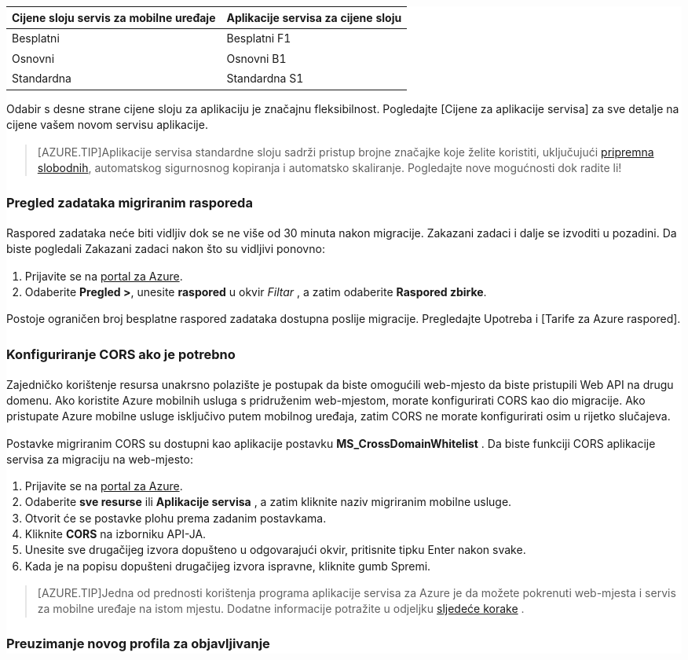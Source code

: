 | Cijene sloju servis za mobilne uređaje | Aplikacije servisa za cijene sloju |
| :-------------------------- | :----------------------- |
| Besplatni                        | Besplatni F1                  |
| Osnovni                       | Osnovni B1                 |
| Standardna                    | Standardna S1              |

Odabir s desne strane cijene sloju za aplikaciju je značajnu fleksibilnost.  Pogledajte [Cijene za aplikacije servisa] za sve detalje na cijene vašem novom servisu aplikacije.

> [AZURE.TIP]Aplikacije servisa standardne sloju sadrži pristup brojne značajke koje želite koristiti, uključujući [pripremna slobodnih], automatskog sigurnosnog kopiranja i automatsko skaliranje.  Pogledajte nove mogućnosti dok radite li!

### <a name="review-migration-scheduler-jobs"></a>Pregled zadataka migriranim rasporeda

Raspored zadataka neće biti vidljiv dok se ne više od 30 minuta nakon migracije.  Zakazani zadaci i dalje se izvoditi u pozadini.
Da biste pogledali Zakazani zadaci nakon što su vidljivi ponovno:

  1.  Prijavite se na [portal za Azure].
  2.  Odaberite **Pregled >**, unesite **raspored** u okvir _Filtar_ , a zatim odaberite **Raspored zbirke**.

Postoje ograničen broj besplatne raspored zadataka dostupna poslije migracije.  Pregledajte Upotreba i [Tarife za Azure raspored].

### <a name="configure-cors"></a>Konfiguriranje CORS ako je potrebno

Zajedničko korištenje resursa unakrsno polazište je postupak da biste omogućili web-mjesto da biste pristupili Web API na drugu domenu.  Ako koristite Azure mobilnih usluga s pridruženim web-mjestom, morate konfigurirati CORS kao dio migracije.  Ako pristupate Azure mobilne usluge isključivo putem mobilnog uređaja, zatim CORS ne morate konfigurirati osim u rijetko slučajeva.

Postavke migriranim CORS su dostupni kao aplikacije postavku **MS_CrossDomainWhitelist** .  Da biste funkciji CORS aplikacije servisa za migraciju na web-mjesto:

  1.  Prijavite se na [portal za Azure].
  2.  Odaberite **sve resurse** ili **Aplikacije servisa** , a zatim kliknite naziv migriranim mobilne usluge.
  3.  Otvorit će se postavke plohu prema zadanim postavkama.
  4.  Kliknite **CORS** na izborniku API-JA.
  5.  Unesite sve drugačijeg izvora dopušteno u odgovarajući okvir, pritisnite tipku Enter nakon svake.
  6.  Kada je na popisu dopušteni drugačijeg izvora ispravne, kliknite gumb Spremi.

> [AZURE.TIP]Jedna od prednosti korištenja programa aplikacije servisa za Azure je da možete pokrenuti web-mjesta i servis za mobilne uređaje na istom mjestu.  Dodatne informacije potražite u odjeljku [sljedeće korake](#next-steps) .

### <a name="download-publish-profile"></a>Preuzimanje novog profila za objavljivanje


[0]: ./media/app-service-mobile-migrating-from-mobile-services/migrate-to-app-service-button.PNG
[1]: ./media/app-service-mobile-migrating-from-mobile-services/migration-activity-monitor.png
[2]: ./media/app-service-mobile-migrating-from-mobile-services/triggering-job-with-postman.png
[Aplikacije servisa za cijene]: https://azure.microsoft.com/en-us/pricing/details/app-service/
[Aplikacija uvida]: ../application-insights/app-insights-overview.md
[Automatsko skaliranje]: ../app-service-web/web-sites-scale.md
[Aplikacije servisa za Azure]: ../app-service/app-service-value-prop-what-is.md
[Azure dokumentaciju za implementaciju aplikacije servisa]: ../app-service-web/web-sites-deploy.md
[Azure klasični Portal]: https://manage.windowsazure.com
[Portal za Azure]: https://portal.azure.com
[Azure Region]: https://azure.microsoft.com/en-us/regions/
[Tarife za Azure rasporeda]: ../scheduler/scheduler-plans-billing.md
[neprestano implementacije]: ../app-service-web/app-service-continuous-deployment.md
[Pretvaranje kombiniranim prostore za naziv]: https://azure.microsoft.com/en-us/blog/updates-from-notification-hubs-independent-nuget-installation-model-pmt-and-more/
[curl]: http://curl.haxx.se/
[prilagođenih naziva domena]: ../app-service-web/web-sites-custom-domain-name.md
[Fiddler]: http://www.telerik.com/fiddler
[Općenito dostupan aplikacije servisa za Azure]: https://azure.microsoft.com/blog/announcing-general-availability-of-app-service-mobile-apps/
[Hibridno veze]: ../app-service-web/web-sites-hybrid-connection-get-started.md
[Bilježenje u zapisnik]: ../app-service-web/web-sites-enable-diagnostic-log.md
[Mobilne aplikacije Node.js SDK]: https://github.com/azure/azure-mobile-apps-node
[Usluge nasuprot aplikacije servis za mobilne uređaje]: app-service-mobile-value-prop-migration-from-mobile-services.md
[Obavijest o koncentratora]: ../notification-hubs/notification-hubs-push-notification-overview.md
[Praćenje performansi]: ../app-service-web/web-sites-monitor.md
[Postman]: http://www.getpostman.com/
[Stvaranje sigurnosne kopije mobilne usluge]: ../mobile-services/mobile-services-disaster-recovery.md
[pripremna slobodnih]: ../app-service-web/web-sites-staged-publishing.md
[VNet]: ../app-service-web/web-sites-integrate-with-vnet.md
[WebJobs]: ../app-service-web/websites-webjobs-resources.md
[Uzorci XDT pretvorbe]: https://github.com/projectkudu/kudu/wiki/Xdt-transform-samples
[Funkcija]: ../azure-functions/functions-overview.md